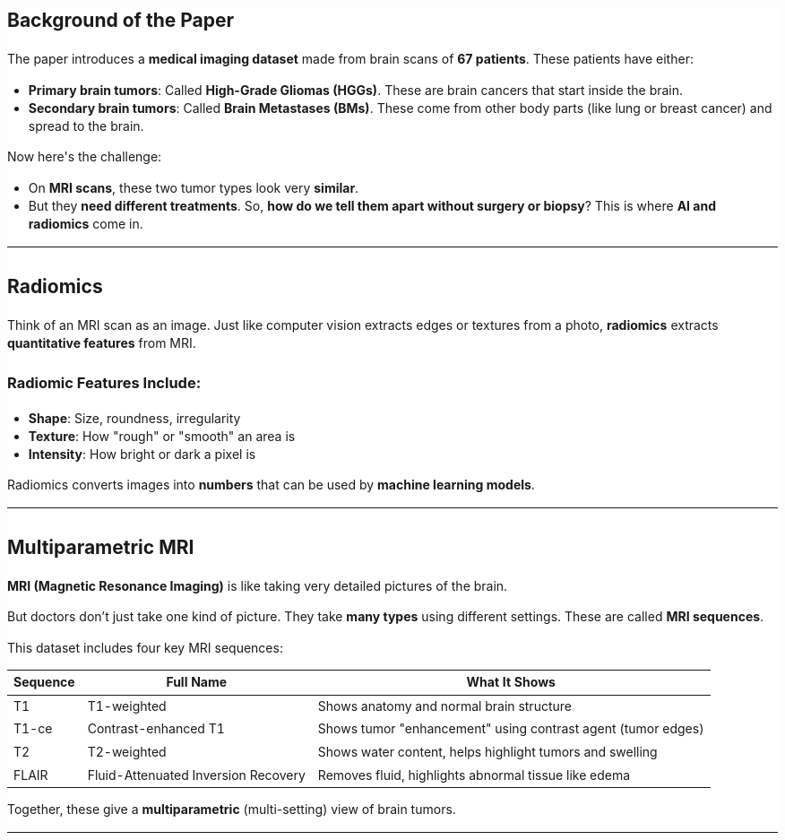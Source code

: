 ## **Background of the Paper**

The paper introduces a **medical imaging dataset** made from brain scans of **67 patients**. These patients have either:

* **Primary brain tumors**: Called **High-Grade Gliomas (HGGs)**. These are brain cancers that start inside the brain.
* **Secondary brain tumors**: Called **Brain Metastases (BMs)**. These come from other body parts (like lung or breast cancer) and spread to the brain.

Now here's the challenge:
- On **MRI scans**, these two tumor types look very **similar**.
- But they **need different treatments**.
So, **how do we tell them apart without surgery or biopsy**? This is where **AI and radiomics** come in.

---

## **Radiomics**

Think of an MRI scan as an image. Just like computer vision extracts edges or textures from a photo, **radiomics** extracts **quantitative features** from MRI.

### Radiomic Features Include:

* **Shape**: Size, roundness, irregularity
* **Texture**: How "rough" or "smooth" an area is
* **Intensity**: How bright or dark a pixel is

Radiomics converts images into **numbers** that can be used by **machine learning models**.

---

## **Multiparametric MRI**

**MRI (Magnetic Resonance Imaging)** is like taking very detailed pictures of the brain.

But doctors don’t just take one kind of picture. They take **many types** using different settings. These are called **MRI sequences**.

This dataset includes four key MRI sequences:

| Sequence | Full Name                           | What It Shows                                                |
| -------- | ----------------------------------- | ------------------------------------------------------------ |
| T1       | T1-weighted                         | Shows anatomy and normal brain structure                     |
| T1-ce    | Contrast-enhanced T1                | Shows tumor "enhancement" using contrast agent (tumor edges) |
| T2       | T2-weighted                         | Shows water content, helps highlight tumors and swelling     |
| FLAIR    | Fluid-Attenuated Inversion Recovery | Removes fluid, highlights abnormal tissue like edema         |

Together, these give a **multiparametric** (multi-setting) view of brain tumors.

---
